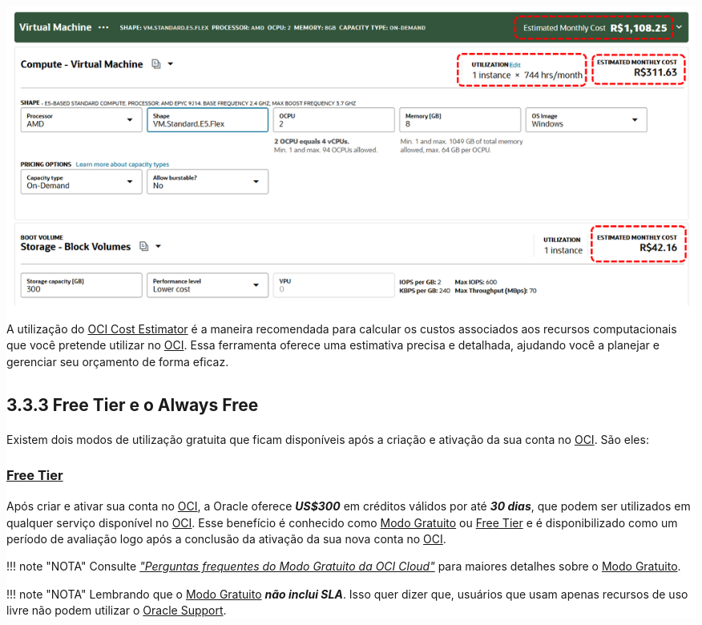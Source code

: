 ![alt_text](./img/oci-cost-estimator-2.png "OCI Cost Estimator #2")
<br>

A utilização do <a href="https://ocn.dev.br/capitulo-3/introducao-ao-oci/costestimator.html" target="blank">OCI Cost Estimator</a> é a maneira recomendada para calcular os custos associados aos recursos computacionais que você pretende utilizar no <a href="https://ocn.dev.br/capitulo-3/introducao-ao-oci/" target="blank">OCI</a>. Essa ferramenta oferece uma estimativa precisa e detalhada, ajudando você a planejar e gerenciar seu orçamento de forma eficaz.

## 3.3.3 Free Tier e o Always Free

Existem dois modos de utilização gratuita que ficam disponíveis após a criação e ativação da sua conta no <a href="https://ocn.dev.br/capitulo-3/introducao-ao-oci/" target="blank">OCI</a>. São eles:

### **<a href="https://www.oracle.com/br/cloud/free/" target="blank">Free Tier</a>**

Após criar e ativar sua conta no <a href="https://ocn.dev.br/capitulo-3/introducao-ao-oci/" target="blank">OCI</a>, a Oracle oferece **_US$300_** em créditos válidos por até **_30 dias_**, que podem ser utilizados em qualquer serviço disponível no <a href="https://ocn.dev.br/capitulo-3/introducao-ao-oci/" target="blank">OCI</a>. Esse benefício é conhecido como <a href="https://www.oracle.com/br/cloud/free/" target="blank">Modo Gratuito</a> ou <a href="https://www.oracle.com/br/cloud/free/" target="blank">Free Tier</a> e é disponibilizado como um período de avaliação logo após a conclusão da ativação da sua nova conta no <a href="https://ocn.dev.br/capitulo-3/introducao-ao-oci/" target="blank">OCI</a>.

!!! note "NOTA"
    Consulte <a href="https://www.oracle.com/br/cloud/free/faq/)" target="blank"><i>"Perguntas frequentes do Modo Gratuito da OCI Cloud"</i></a> para maiores detalhes sobre o <a href="https://www.oracle.com/br/cloud/free/" target="blank">Modo Gratuito</a>.

!!! note "NOTA"
    Lembrando que o <a href="https://www.oracle.com/br/cloud/free/" target="blank">Modo Gratuito</a> **_não inclui SLA_**. Isso quer dizer que, usuários que usam apenas recursos de uso livre não podem utilizar o <a href="https://www.oracle.com/br/support/" target="blank">Oracle Support</a>.
